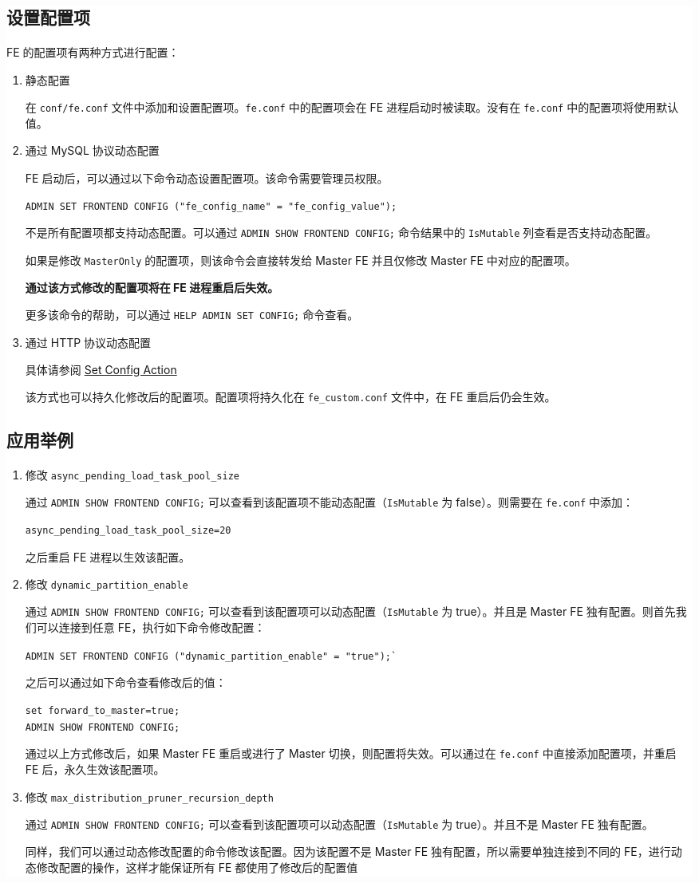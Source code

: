 ## 设置配置项

FE 的配置项有两种方式进行配置：

1. 静态配置

   在 `conf/fe.conf` 文件中添加和设置配置项。`fe.conf` 中的配置项会在 FE 进程启动时被读取。没有在 `fe.conf` 中的配置项将使用默认值。

2. 通过 MySQL 协议动态配置

   FE 启动后，可以通过以下命令动态设置配置项。该命令需要管理员权限。

   `ADMIN SET FRONTEND CONFIG ("fe_config_name" = "fe_config_value");`

   不是所有配置项都支持动态配置。可以通过 `ADMIN SHOW FRONTEND CONFIG;` 命令结果中的 `IsMutable` 列查看是否支持动态配置。

   如果是修改 `MasterOnly` 的配置项，则该命令会直接转发给 Master FE 并且仅修改 Master FE 中对应的配置项。

   **通过该方式修改的配置项将在 FE 进程重启后失效。**

   更多该命令的帮助，可以通过 `HELP ADMIN SET CONFIG;` 命令查看。

3. 通过 HTTP 协议动态配置

   具体请参阅 [Set Config Action](../http-actions/fe/set-config-action.md)

   该方式也可以持久化修改后的配置项。配置项将持久化在 `fe_custom.conf` 文件中，在 FE 重启后仍会生效。

## 应用举例

1. 修改 `async_pending_load_task_pool_size`

   通过 `ADMIN SHOW FRONTEND CONFIG;` 可以查看到该配置项不能动态配置（`IsMutable` 为 false）。则需要在 `fe.conf` 中添加：

   `async_pending_load_task_pool_size=20`

   之后重启 FE 进程以生效该配置。

2. 修改 `dynamic_partition_enable`

   通过 `ADMIN SHOW FRONTEND CONFIG;` 可以查看到该配置项可以动态配置（`IsMutable` 为 true）。并且是 Master FE 独有配置。则首先我们可以连接到任意 FE，执行如下命令修改配置：

   ```text
   ADMIN SET FRONTEND CONFIG ("dynamic_partition_enable" = "true");`
   ```

   之后可以通过如下命令查看修改后的值：

   ```text
   set forward_to_master=true;
   ADMIN SHOW FRONTEND CONFIG;
   ```

   通过以上方式修改后，如果 Master FE 重启或进行了 Master 切换，则配置将失效。可以通过在 `fe.conf` 中直接添加配置项，并重启 FE 后，永久生效该配置项。

3. 修改 `max_distribution_pruner_recursion_depth`

   通过 `ADMIN SHOW FRONTEND CONFIG;` 可以查看到该配置项可以动态配置（`IsMutable` 为 true）。并且不是 Master FE 独有配置。

   同样，我们可以通过动态修改配置的命令修改该配置。因为该配置不是 Master FE 独有配置，所以需要单独连接到不同的 FE，进行动态修改配置的操作，这样才能保证所有 FE 都使用了修改后的配置值
